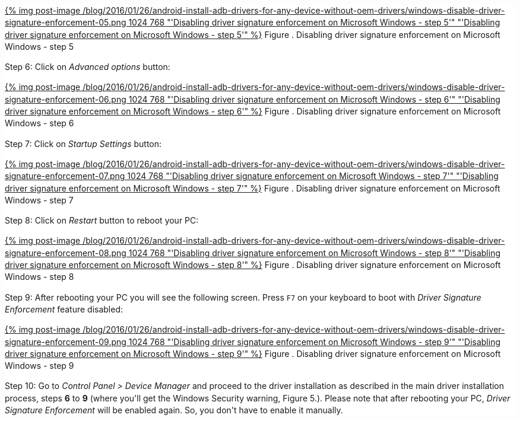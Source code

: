 [{% img post-image /blog/2016/01/26/android-install-adb-drivers-for-any-device-without-oem-drivers/windows-disable-driver-signature-enforcement-05.png 1024 768 "'Disabling driver signature enforcement on Microsoft Windows - step 5'" "'Disabling driver signature enforcement on Microsoft Windows - step 5'" %}](/blog/2016/01/26/android-install-adb-drivers-for-any-device-without-oem-drivers/windows-disable-driver-signature-enforcement-05.png)
<span class="post-image-title">Figure . Disabling driver signature enforcement on Microsoft Windows - step 5</span>

Step 6: Click on _Advanced options_ button:

[{% img post-image /blog/2016/01/26/android-install-adb-drivers-for-any-device-without-oem-drivers/windows-disable-driver-signature-enforcement-06.png 1024 768 "'Disabling driver signature enforcement on Microsoft Windows - step 6'" "'Disabling driver signature enforcement on Microsoft Windows - step 6'" %}](/blog/2016/01/26/android-install-adb-drivers-for-any-device-without-oem-drivers/windows-disable-driver-signature-enforcement-06.png)
<span class="post-image-title">Figure . Disabling driver signature enforcement on Microsoft Windows - step 6</span>

Step 7: Click on _Startup Settings_ button:

[{% img post-image /blog/2016/01/26/android-install-adb-drivers-for-any-device-without-oem-drivers/windows-disable-driver-signature-enforcement-07.png 1024 768 "'Disabling driver signature enforcement on Microsoft Windows - step 7'" "'Disabling driver signature enforcement on Microsoft Windows - step 7'" %}](/blog/2016/01/26/android-install-adb-drivers-for-any-device-without-oem-drivers/windows-disable-driver-signature-enforcement-07.png)
<span class="post-image-title">Figure . Disabling driver signature enforcement on Microsoft Windows - step 7</span>

Step 8: Click on _Restart_ button to reboot your PC:

[{% img post-image /blog/2016/01/26/android-install-adb-drivers-for-any-device-without-oem-drivers/windows-disable-driver-signature-enforcement-08.png 1024 768 "'Disabling driver signature enforcement on Microsoft Windows - step 8'" "'Disabling driver signature enforcement on Microsoft Windows - step 8'" %}](/blog/2016/01/26/android-install-adb-drivers-for-any-device-without-oem-drivers/windows-disable-driver-signature-enforcement-08.png)
<span class="post-image-title">Figure . Disabling driver signature enforcement on Microsoft Windows - step 8</span>

Step 9: After rebooting your PC you will see the following screen. Press <code>F7</code> on your keyboard to boot with _Driver Signature Enforcement_ feature disabled:

[{% img post-image /blog/2016/01/26/android-install-adb-drivers-for-any-device-without-oem-drivers/windows-disable-driver-signature-enforcement-09.png 1024 768 "'Disabling driver signature enforcement on Microsoft Windows - step 9'" "'Disabling driver signature enforcement on Microsoft Windows - step 9'" %}](/blog/2016/01/26/android-install-adb-drivers-for-any-device-without-oem-drivers/windows-disable-driver-signature-enforcement-09.png)
<span class="post-image-title">Figure . Disabling driver signature enforcement on Microsoft Windows - step 9</span>

Step 10: Go to _Control Panel > Device Manager_ and proceed to the driver installation as described in the main driver installation process, steps __6__ to __9__ (where you'll get the Windows Security warning, Figure 5.). Please note that after rebooting your PC, _Driver Signature Enforcement_ will be enabled again. So, you don't have to enable it manually.
